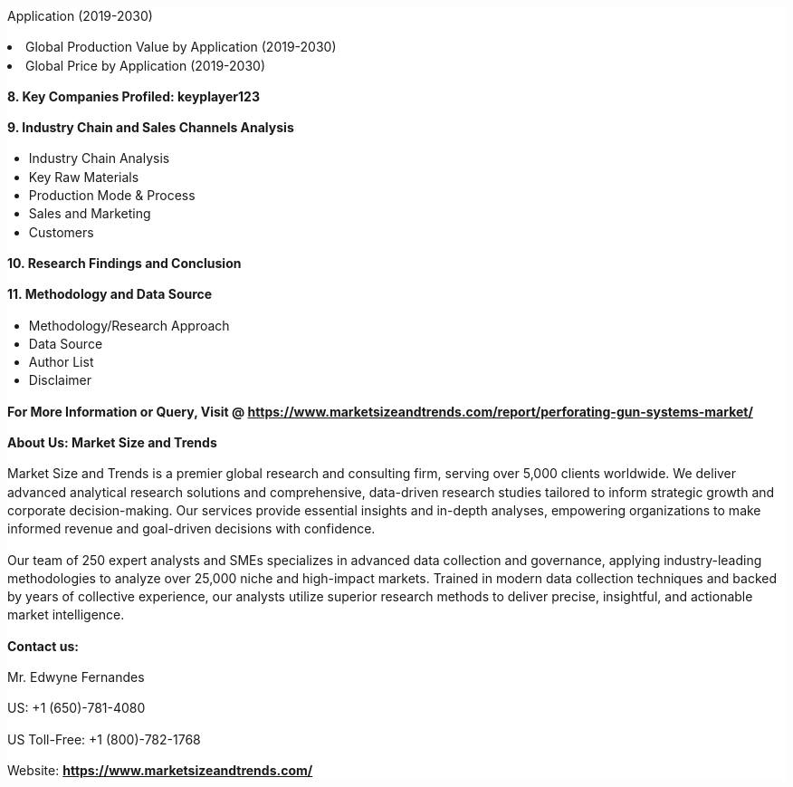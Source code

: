Application (2019-2030)</li><li>Global Production Value by Application (2019-2030)</li><li>Global Price by Application (2019-2030)</li></ul><p><strong>8. Key Companies Profiled: keyplayer123</strong></p><p><strong>9. Industry Chain and Sales Channels Analysis</strong></p><ul><li>Industry Chain Analysis</li><li>Key Raw Materials</li><li>Production Mode &amp; Process</li><li>Sales and Marketing</li><li>Customers</li></ul><p><strong>10. Research Findings and Conclusion</strong></p><p><strong>11. Methodology and Data Source</strong></p><ul><li>Methodology/Research Approach</li><li>Data Source</li><li>Author List</li><li>Disclaimer</li></ul></p><p><strong>For More Information or Query, Visit @ <a href="https://www.marketsizeandtrends.com/report/perforating-gun-systems-market/">https://www.marketsizeandtrends.com/report/perforating-gun-systems-market/</a></strong></p><p><strong>About Us: Market Size and Trends</strong></p><p>Market Size and Trends is a premier global research and consulting firm, serving over 5,000 clients worldwide. We deliver advanced analytical research solutions and comprehensive, data-driven research studies tailored to inform strategic growth and corporate decision-making. Our services provide essential insights and in-depth analyses, empowering organizations to make informed revenue and goal-driven decisions with confidence.</p><p>Our team of 250 expert analysts and SMEs specializes in advanced data collection and governance, applying industry-leading methodologies to analyze over 25,000 niche and high-impact markets. Trained in modern data collection techniques and backed by years of collective experience, our analysts utilize superior research methods to deliver precise, insightful, and actionable market intelligence.</p><p><strong>Contact us:</strong></p><p>Mr. Edwyne Fernandes</p><p>US: +1 (650)-781-4080</p><p>US Toll-Free: +1 (800)-782-1768</p><p>Website: <strong><a href="https://www.marketsizeandtrends.com/">https://www.marketsizeandtrends.com/</a></strong></p>

